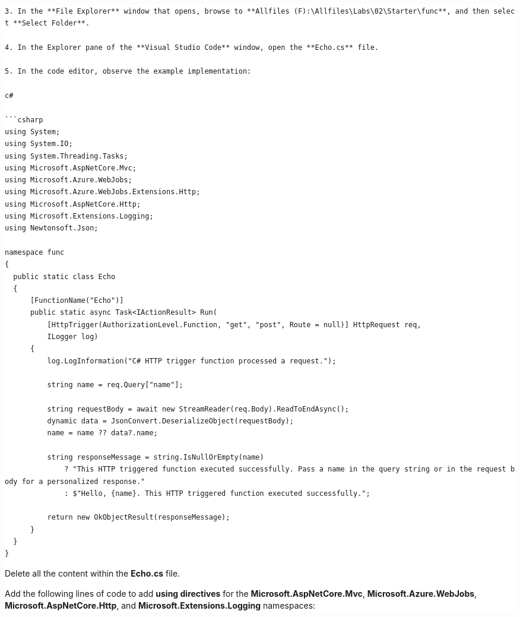    ```
3. In the **File Explorer** window that opens, browse to **Allfiles (F):\Allfiles\Labs\02\Starter\func**, and then select **Select Folder**.

4. In the Explorer pane of the **Visual Studio Code** window, open the **Echo.cs** file.

5. In the code editor, observe the example implementation:

   c#

```csharp
 using System;
 using System.IO;
 using System.Threading.Tasks;
 using Microsoft.AspNetCore.Mvc;
 using Microsoft.Azure.WebJobs;
 using Microsoft.Azure.WebJobs.Extensions.Http;
 using Microsoft.AspNetCore.Http;
 using Microsoft.Extensions.Logging;
 using Newtonsoft.Json;

 namespace func
 {
     public static class Echo
     {
         [FunctionName("Echo")]
         public static async Task<IActionResult> Run(
             [HttpTrigger(AuthorizationLevel.Function, "get", "post", Route = null)] HttpRequest req,
             ILogger log)
         {
             log.LogInformation("C# HTTP trigger function processed a request.");

             string name = req.Query["name"];

             string requestBody = await new StreamReader(req.Body).ReadToEndAsync();
             dynamic data = JsonConvert.DeserializeObject(requestBody);
             name = name ?? data?.name;

             string responseMessage = string.IsNullOrEmpty(name)
                 ? "This HTTP triggered function executed successfully. Pass a name in the query string or in the request body for a personalized response."
                 : $"Hello, {name}. This HTTP triggered function executed successfully.";

             return new OkObjectResult(responseMessage);
         }
     }
 }
```

Delete all the content within the **Echo.cs** file.

Add the following lines of code to add **using directives** for the **Microsoft.AspNetCore.Mvc**, **Microsoft.Azure.WebJobs**, **Microsoft.AspNetCore.Http**, and **Microsoft.Extensions.Logging** namespaces:
